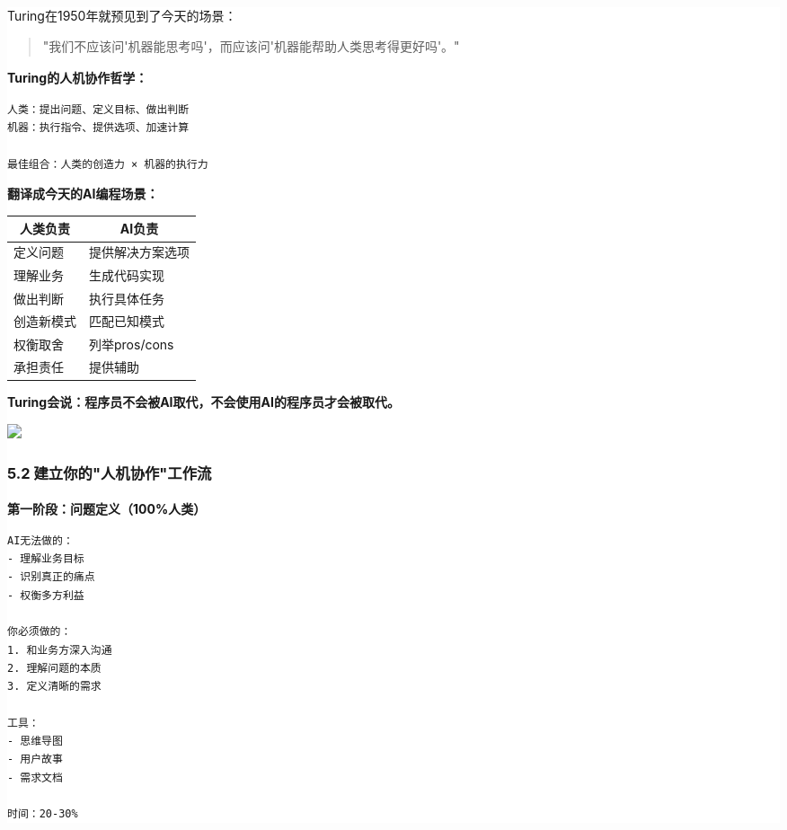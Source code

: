 Turing在1950年就预见到了今天的场景：

> "我们不应该问'机器能思考吗'，而应该问'机器能帮助人类思考得更好吗'。"

**Turing的人机协作哲学：**

```
人类：提出问题、定义目标、做出判断
机器：执行指令、提供选项、加速计算

最佳组合：人类的创造力 × 机器的执行力
```

**翻译成今天的AI编程场景：**

| 人类负责 | AI负责 |
|---------|--------|
| 定义问题 | 提供解决方案选项 |
| 理解业务 | 生成代码实现 |
| 做出判断 | 执行具体任务 |
| 创造新模式 | 匹配已知模式 |
| 权衡取舍 | 列举pros/cons |
| 承担责任 | 提供辅助 |

**Turing会说：程序员不会被AI取代，不会使用AI的程序员才会被取代。**

![](https://shuyixiao.oss-cn-hangzhou.aliyuncs.com/image-20251022225915263.png)

### 5.2 建立你的"人机协作"工作流

**第一阶段：问题定义（100%人类）**

```
AI无法做的：
- 理解业务目标
- 识别真正的痛点
- 权衡多方利益

你必须做的：
1. 和业务方深入沟通
2. 理解问题的本质
3. 定义清晰的需求

工具：
- 思维导图
- 用户故事
- 需求文档

时间：20-30%
```
